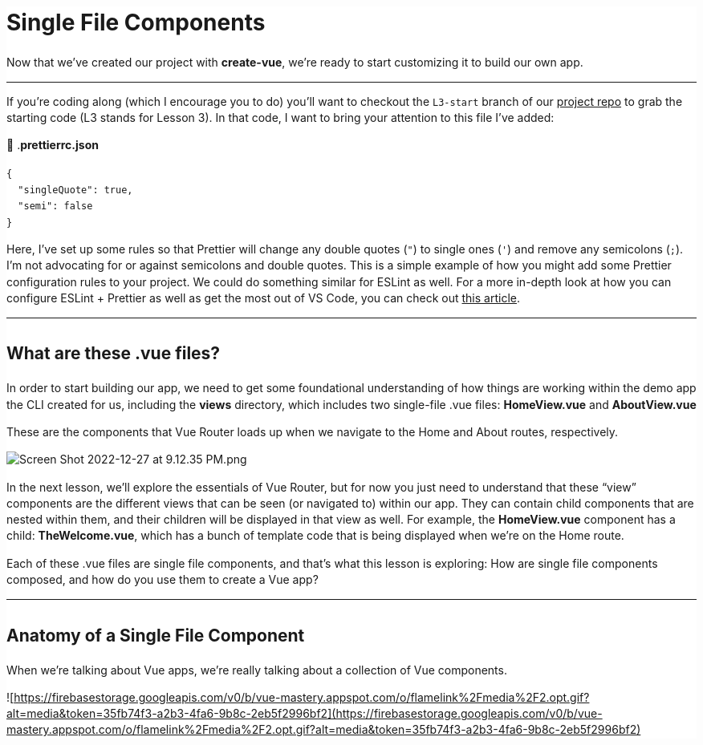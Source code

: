 Single File Components
======================

Now that we’ve created our project with **create-vue**, we’re ready to start customizing it to build our own app.

* * *

If you’re coding along (which I encourage you to do) you’ll want to checkout the `L3-start` branch of our [project repo](https://github.com/Code-Pop/Real-World-Vue-3-New-Syntax) to grab the starting code (L3 stands for Lesson 3). In that code, I want to bring your attention to this file I’ve added:

📄 .**prettierrc.json**

    {
      "singleQuote": true,
      "semi": false
    }
    

Here, I’ve set up some rules so that Prettier will change any double quotes (`"`) to single ones (`'`) and remove any semicolons (`;`). I’m not advocating for or against semicolons and double quotes. This is a simple example of how you might add some Prettier configuration rules to your project. We could do something similar for ESLint as well. For a more in-depth look at how you can configure ESLint + Prettier as well as get the most out of VS Code, you can check out [this article](https://www.vuemastery.com/blog/vs-code-for-vuejs-developers).

* * *

What are these .vue files?
--------------------------

In order to start building our app, we need to get some foundational understanding of how things are working within the demo app the CLI created for us, including the **views** directory, which includes two single-file .vue files: **HomeView.vue** and **AboutView.vue**

These are the components that Vue Router loads up when we navigate to the Home and About routes, respectively.

![Screen Shot 2022-12-27 at 9.12.35 PM.png](https://firebasestorage.googleapis.com/v0/b/vue-mastery.appspot.com/o/flamelink%2Fmedia%2F1.1672249981459.jpg?alt=media&token=e026fc59-500c-4be5-8446-37cc2d107fb9)

In the next lesson, we’ll explore the essentials of Vue Router, but for now you just need to understand that these “view” components are the different views that can be seen (or navigated to) within our app. They can contain child components that are nested within them, and their children will be displayed in that view as well. For example, the **HomeView.vue** component has a child: **TheWelcome.vue**, which has a bunch of template code that is being displayed when we’re on the Home route.

Each of these .vue files are single file components, and that’s what this lesson is exploring: How are single file components composed, and how do you use them to create a Vue app?

* * *

Anatomy of a Single File Component
----------------------------------

When we’re talking about Vue apps, we’re really talking about a collection of Vue components.

![https://firebasestorage.googleapis.com/v0/b/vue-mastery.appspot.com/o/flamelink%2Fmedia%2F2.opt.gif?alt=media&token=35fb74f3-a2b3-4fa6-9b8c-2eb5f2996bf2](https://firebasestorage.googleapis.com/v0/b/vue-mastery.appspot.com/o/flamelink%2Fmedia%2F2.opt.gif?alt=media&token=35fb74f3-a2b3-4fa6-9b8c-2eb5f2996bf2)
